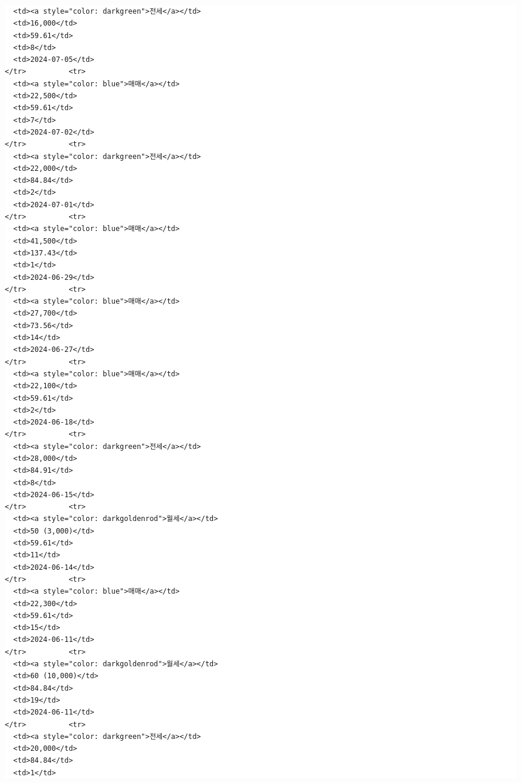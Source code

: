       <td><a style="color: darkgreen">전세</a></td>
      <td>16,000</td>
      <td>59.61</td>
      <td>8</td>
      <td>2024-07-05</td>
    </tr>          <tr>
      <td><a style="color: blue">매매</a></td>
      <td>22,500</td>
      <td>59.61</td>
      <td>7</td>
      <td>2024-07-02</td>
    </tr>          <tr>
      <td><a style="color: darkgreen">전세</a></td>
      <td>22,000</td>
      <td>84.84</td>
      <td>2</td>
      <td>2024-07-01</td>
    </tr>          <tr>
      <td><a style="color: blue">매매</a></td>
      <td>41,500</td>
      <td>137.43</td>
      <td>1</td>
      <td>2024-06-29</td>
    </tr>          <tr>
      <td><a style="color: blue">매매</a></td>
      <td>27,700</td>
      <td>73.56</td>
      <td>14</td>
      <td>2024-06-27</td>
    </tr>          <tr>
      <td><a style="color: blue">매매</a></td>
      <td>22,100</td>
      <td>59.61</td>
      <td>2</td>
      <td>2024-06-18</td>
    </tr>          <tr>
      <td><a style="color: darkgreen">전세</a></td>
      <td>28,000</td>
      <td>84.91</td>
      <td>8</td>
      <td>2024-06-15</td>
    </tr>          <tr>
      <td><a style="color: darkgoldenrod">월세</a></td>
      <td>50 (3,000)</td>
      <td>59.61</td>
      <td>11</td>
      <td>2024-06-14</td>
    </tr>          <tr>
      <td><a style="color: blue">매매</a></td>
      <td>22,300</td>
      <td>59.61</td>
      <td>15</td>
      <td>2024-06-11</td>
    </tr>          <tr>
      <td><a style="color: darkgoldenrod">월세</a></td>
      <td>60 (10,000)</td>
      <td>84.84</td>
      <td>19</td>
      <td>2024-06-11</td>
    </tr>          <tr>
      <td><a style="color: darkgreen">전세</a></td>
      <td>20,000</td>
      <td>84.84</td>
      <td>1</td>